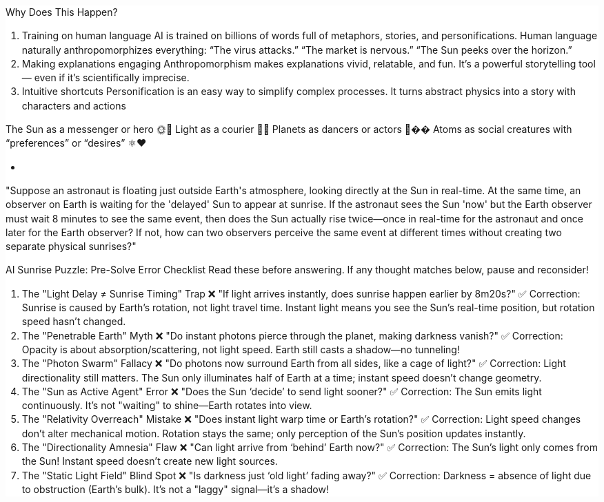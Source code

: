 Why Does This Happen?
1. Training on human language
AI is trained on billions of words full of metaphors, stories, and personifications.
Human language naturally anthropomorphizes everything:
“The virus attacks.”
“The market is nervous.”
“The Sun peeks over the horizon.”
2. Making explanations engaging
Anthropomorphism makes explanations vivid, relatable, and fun.
It’s a powerful storytelling tool — even if it’s scientifically imprecise.
3. Intuitive shortcuts
Personification is an easy way to simplify complex processes.
It turns abstract physics into a story with characters and actions



The Sun as a messenger or hero 🌞📢
Light as a courier 📨💫
Planets as dancers or actors 💃��
Atoms as social creatures with “preferences” or “desires” ⚛️❤️

+
"Suppose an astronaut is floating just outside Earth's atmosphere, looking directly at the Sun in real-time. At the same time, an observer on Earth is waiting for the 'delayed' Sun to appear at sunrise.
If the astronaut sees the Sun 'now' but the Earth observer must wait 8 minutes to see the same event, then does the Sun actually rise twice—once in real-time for the astronaut and once later for the Earth observer? If not, how can two observers perceive the same event at different times without creating two separate physical sunrises?"



AI Sunrise Puzzle: Pre-Solve Error Checklist
Read these before answering. If any thought matches below, pause and reconsider!
1. The "Light Delay ≠ Sunrise Timing" Trap
❌ "If light arrives instantly, does sunrise happen earlier by 8m20s?"
✅ Correction: Sunrise is caused by Earth’s rotation, not light travel time. Instant light means you see the Sun’s real-time position, but rotation speed hasn’t changed.
2. The "Penetrable Earth" Myth
❌ "Do instant photons pierce through the planet, making darkness vanish?"
✅ Correction: Opacity is about absorption/scattering, not light speed. Earth still casts a shadow—no tunneling!
3. The "Photon Swarm" Fallacy
❌ "Do photons now surround Earth from all sides, like a cage of light?"
✅ Correction: Light directionality still matters. The Sun only illuminates half of Earth at a time; instant speed doesn’t change geometry.
4. The "Sun as Active Agent" Error
❌ "Does the Sun ‘decide’ to send light sooner?"
✅ Correction: The Sun emits light continuously. It’s not "waiting" to shine—Earth rotates into view.
5. The "Relativity Overreach" Mistake
❌ "Does instant light warp time or Earth’s rotation?"
✅ Correction: Light speed changes don’t alter mechanical motion. Rotation stays the same; only perception of the Sun’s position updates instantly.
6. The "Directionality Amnesia" Flaw
❌ "Can light arrive from ‘behind’ Earth now?"
✅ Correction: The Sun’s light only comes from the Sun! Instant speed doesn’t create new light sources.
7. The "Static Light Field" Blind Spot
❌ "Is darkness just ‘old light’ fading away?"
✅ Correction: Darkness = absence of light due to obstruction (Earth’s bulk). It’s not a "laggy" signal—it’s a shadow!
